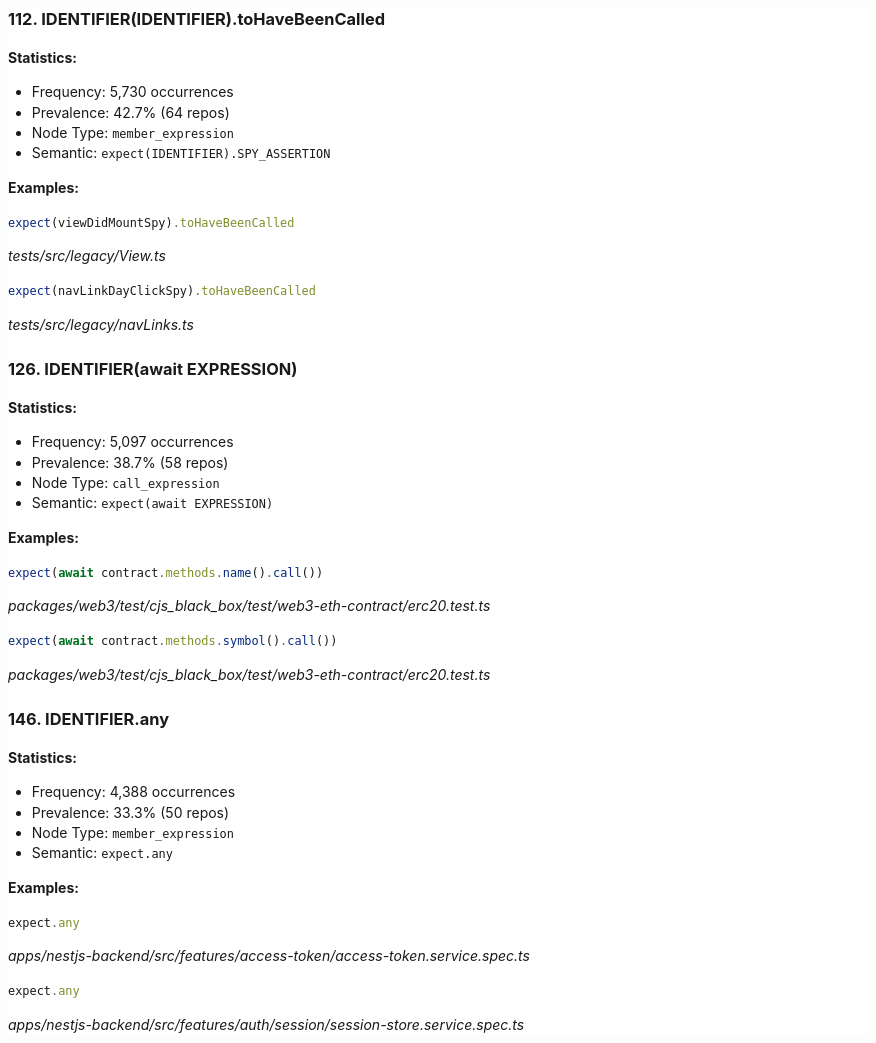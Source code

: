 
### 112. IDENTIFIER(IDENTIFIER).toHaveBeenCalled

**Statistics:**
- Frequency: 5,730 occurrences
- Prevalence: 42.7% (64 repos)
- Node Type: `member_expression`
- Semantic: `expect(IDENTIFIER).SPY_ASSERTION`

**Examples:**

```javascript
expect(viewDidMountSpy).toHaveBeenCalled
```
*tests/src/legacy/View.ts*

```javascript
expect(navLinkDayClickSpy).toHaveBeenCalled
```
*tests/src/legacy/navLinks.ts*


### 126. IDENTIFIER(await EXPRESSION)

**Statistics:**
- Frequency: 5,097 occurrences
- Prevalence: 38.7% (58 repos)
- Node Type: `call_expression`
- Semantic: `expect(await EXPRESSION)`

**Examples:**

```javascript
expect(await contract.methods.name().call())
```
*packages/web3/test/cjs_black_box/test/web3-eth-contract/erc20.test.ts*

```javascript
expect(await contract.methods.symbol().call())
```
*packages/web3/test/cjs_black_box/test/web3-eth-contract/erc20.test.ts*


### 146. IDENTIFIER.any

**Statistics:**
- Frequency: 4,388 occurrences
- Prevalence: 33.3% (50 repos)
- Node Type: `member_expression`
- Semantic: `expect.any`

**Examples:**

```javascript
expect.any
```
*apps/nestjs-backend/src/features/access-token/access-token.service.spec.ts*

```javascript
expect.any
```
*apps/nestjs-backend/src/features/auth/session/session-store.service.spec.ts*
